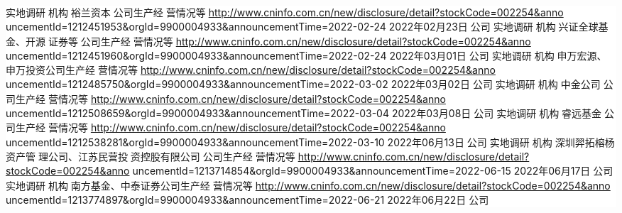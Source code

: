 实地调研
机构
裕兰资本
公司生产经
营情况等
http://www.cninfo.com.cn/new/disclosure/detail?stockCode=002254&anno
uncementId=1212451953&orgId=9900004933&announcementTime=2022-02-24
2022年02月23日
公司
实地调研
机构
兴证全球基金、开源
证券等
公司生产经
营情况等
http://www.cninfo.com.cn/new/disclosure/detail?stockCode=002254&anno
uncementId=1212451960&orgId=9900004933&announcementTime=2022-02-24
2022年03月01日
公司
实地调研
机构
申万宏源、申万投资公司生产经
营情况等
http://www.cninfo.com.cn/new/disclosure/detail?stockCode=002254&anno
uncementId=1212485750&orgId=9900004933&announcementTime=2022-03-02
2022年03月02日
公司
实地调研
机构
中金公司
公司生产经
营情况等
http://www.cninfo.com.cn/new/disclosure/detail?stockCode=002254&anno
uncementId=1212508659&orgId=9900004933&announcementTime=2022-03-04
2022年03月08日
公司
实地调研
机构
睿远基金
公司生产经
营情况等
http://www.cninfo.com.cn/new/disclosure/detail?stockCode=002254&anno
uncementId=1212538281&orgId=9900004933&announcementTime=2022-03-10
2022年06月13日
公司
实地调研
机构
深圳羿拓榕杨资产管
理公司、江苏民营投
资控股有限公司
公司生产经
营情况等
http://www.cninfo.com.cn/new/disclosure/detail?stockCode=002254&anno
uncementId=1213714854&orgId=9900004933&announcementTime=2022-06-15
2022年06月17日
公司
实地调研
机构
南方基金、中泰证券公司生产经
营情况等
http://www.cninfo.com.cn/new/disclosure/detail?stockCode=002254&anno
uncementId=1213774897&orgId=9900004933&announcementTime=2022-06-21
2022年06月22日
公司